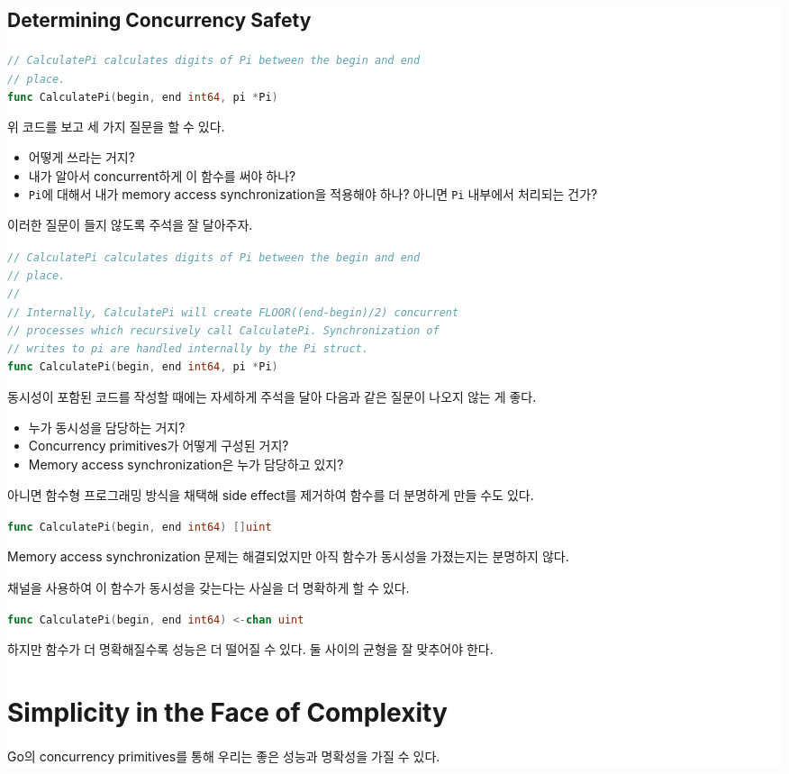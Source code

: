 ## Determining Concurrency Safety

```go
// CalculatePi calculates digits of Pi between the begin and end
// place.
func CalculatePi(begin, end int64, pi *Pi)
```

위 코드를 보고 세 가지 질문을 할 수 있다.

- 어떻게 쓰라는 거지?
- 내가 알아서 concurrent하게 이 함수를 써야 하나?
- `Pi`에 대해서 내가 memory access synchronization을 적용해야 하나? 아니면 `Pi` 내부에서 처리되는 건가?

이러한 질문이 들지 않도록 주석을 잘 달아주자.

```go
// CalculatePi calculates digits of Pi between the begin and end
// place.
//
// Internally, CalculatePi will create FLOOR((end-begin)/2) concurrent
// processes which recursively call CalculatePi. Synchronization of
// writes to pi are handled internally by the Pi struct.
func CalculatePi(begin, end int64, pi *Pi)
```

동시성이 포함된 코드를 작성할 때에는 자세하게 주석을 달아 다음과 같은 질문이 나오지 않는 게 좋다.

- 누가 동시성을 담당하는 거지?
- Concurrency primitives가 어떻게 구성된 거지?
- Memory access synchronization은 누가 담당하고 있지?

아니면 함수형 프로그래밍 방식을 채택해 side effect를 제거하여 함수를 더 분명하게 만들 수도 있다.

```go
func CalculatePi(begin, end int64) []uint
```

Memory access synchronization 문제는 해결되었지만 아직 함수가 동시성을 가졌는지는 분명하지 않다.

채널을 사용하여 이 함수가 동시성을 갖는다는 사실을 더 명확하게 할 수 있다.

```go
func CalculatePi(begin, end int64) <-chan uint
```

하지만 함수가 더 명확해질수록 성능은 더 떨어질 수 있다. 둘 사이의 균형을 잘 맞추어야 한다.

# Simplicity in the Face of Complexity

Go의 concurrency primitives를 통해 우리는 좋은 성능과 명확성을 가질 수 있다.
